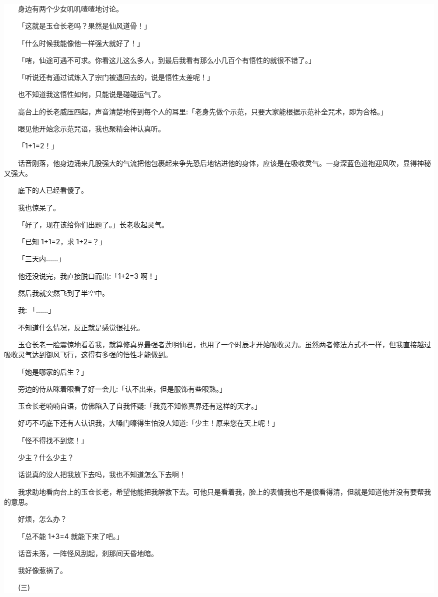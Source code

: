 &emsp;&emsp;身边有两个少女叽叽喳喳地讨论。  
  
&emsp;&emsp;「这就是玉仓长老吗？果然是仙风道骨！」  
  
&emsp;&emsp;「什么时候我能像他一样强大就好了！」  
  
&emsp;&emsp;「嗐，仙途可遇不可求。你看这儿这么多人，到最后我看有那么小几百个有悟性的就很不错了。」  
  
&emsp;&emsp;「听说还有通过试炼入了宗门被退回去的，说是悟性太差呢！」  
  
&emsp;&emsp;也不知道我这悟性如何，只能说是碰碰运气了。  
  
&emsp;&emsp;高台上的长老威压四起，声音清楚地传到每个人的耳里:「老身先做个示范，只要大家能根据示范补全咒术，即为合格。」  
  
&emsp;&emsp;眼见他开始念示范咒语，我也聚精会神认真听。  
  
&emsp;&emsp;「1+1=2！」  
  
&emsp;&emsp;话音刚落，他身边涌来几股强大的气流把他包裹起来争先恐后地钻进他的身体，应该是在吸收灵气。一身深蓝色道袍迎风吹，显得神秘又强大。  
  
&emsp;&emsp;底下的人已经看傻了。  
  
&emsp;&emsp;我也惊呆了。  
  
&emsp;&emsp;「好了，现在该给你们出题了。」长老收起灵气。  
  
&emsp;&emsp;「已知 1+1=2，求 1+2=？」  
  
&emsp;&emsp;「三天内……」  
  
&emsp;&emsp;他还没说完，我直接脱口而出:「1+2=3 啊！」  
  
&emsp;&emsp;然后我就突然飞到了半空中。  
  
&emsp;&emsp;我: 「……」  
  
&emsp;&emsp;不知道什么情况，反正就是感觉很社死。  
  
&emsp;&emsp;玉仓长老一脸震惊地看着我，就算修真界最强者莲明仙君，也用了一个时辰才开始吸收灵力。虽然两者修法方式不一样，但我直接越过吸收灵气达到御风飞行，这得有多强的悟性才能做到。  
  
&emsp;&emsp;「她是哪家的后生？」  
  
&emsp;&emsp;旁边的侍从眯着眼看了好一会儿:「认不出来，但是服饰有些眼熟。」  
  
&emsp;&emsp;玉仓长老喃喃自语，仿佛陷入了自我怀疑:「我竟不知修真界还有这样的天才。」  
  
&emsp;&emsp;好巧不巧底下还有人认识我，大嗓门嚎得生怕没人知道:「少主！原来您在天上呢！」  
  
&emsp;&emsp;「怪不得找不到您！」  
  
&emsp;&emsp;少主？什么少主？  
  
&emsp;&emsp;话说真的没人把我放下去吗，我也不知道怎么下去啊！  
  
&emsp;&emsp;我求助地看向台上的玉仓长老，希望他能把我解救下去。可他只是看着我，脸上的表情我也不是很看得清，但就是知道他并没有要帮我的意思。  
  
&emsp;&emsp;好烦，怎么办？  
  
&emsp;&emsp;「总不能 1+3=4 就能下来了吧。」  
  
&emsp;&emsp;话音未落，一阵怪风刮起，刹那间天昏地暗。  
  
&emsp;&emsp;我好像惹祸了。  
  
&emsp;&emsp;(三)  
  